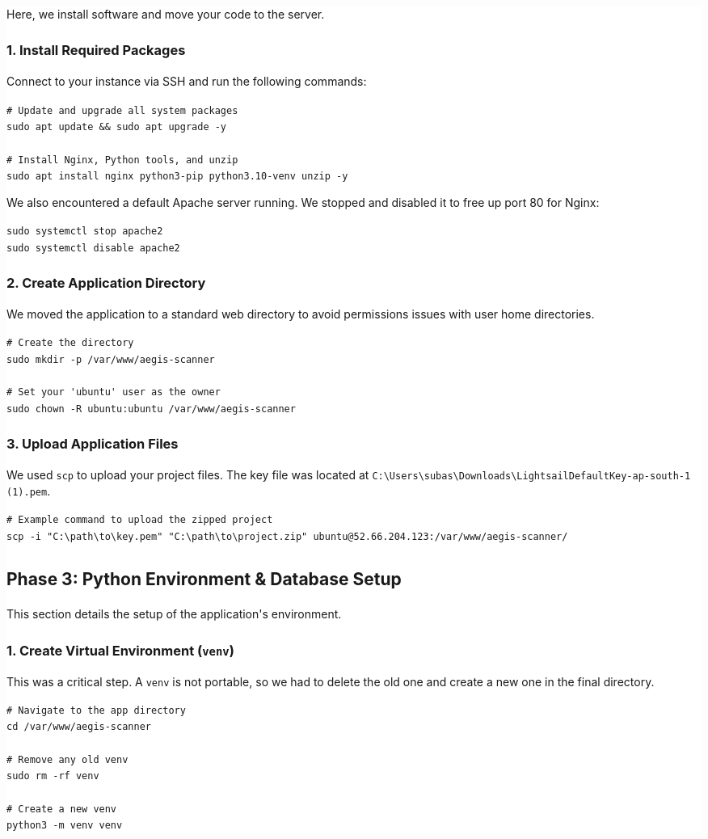 Here, we install software and move your code to the server.

### **1. Install Required Packages**

Connect to your instance via SSH and run the following commands:

```
# Update and upgrade all system packages
sudo apt update && sudo apt upgrade -y

# Install Nginx, Python tools, and unzip
sudo apt install nginx python3-pip python3.10-venv unzip -y
```

We also encountered a default Apache server running. We stopped and disabled it to free up port 80 for Nginx:

```
sudo systemctl stop apache2
sudo systemctl disable apache2
```

### **2. Create Application Directory**

We moved the application to a standard web directory to avoid permissions issues with user home directories.

```
# Create the directory
sudo mkdir -p /var/www/aegis-scanner

# Set your 'ubuntu' user as the owner
sudo chown -R ubuntu:ubuntu /var/www/aegis-scanner
```

### **3. Upload Application Files**

We used `scp` to upload your project files. The key file was located at `C:\Users\subas\Downloads\LightsailDefaultKey-ap-south-1 (1).pem`.

```
# Example command to upload the zipped project
scp -i "C:\path\to\key.pem" "C:\path\to\project.zip" ubuntu@52.66.204.123:/var/www/aegis-scanner/
```

## **Phase 3: Python Environment & Database Setup**

This section details the setup of the application's environment.

### **1. Create Virtual Environment (`venv`)**

This was a critical step. A `venv` is not portable, so we had to delete the old one and create a new one in the final directory.

```
# Navigate to the app directory
cd /var/www/aegis-scanner

# Remove any old venv
sudo rm -rf venv

# Create a new venv
python3 -m venv venv
```
